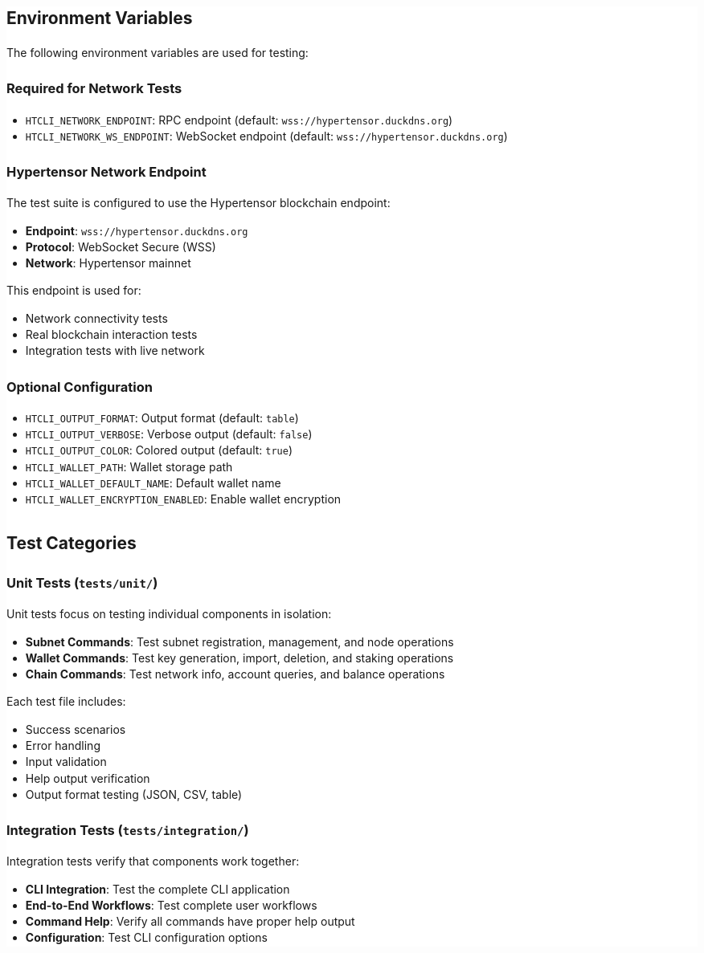 ## Environment Variables

The following environment variables are used for testing:

### Required for Network Tests
- `HTCLI_NETWORK_ENDPOINT`: RPC endpoint (default: `wss://hypertensor.duckdns.org`)
- `HTCLI_NETWORK_WS_ENDPOINT`: WebSocket endpoint (default: `wss://hypertensor.duckdns.org`)

### Hypertensor Network Endpoint

The test suite is configured to use the Hypertensor blockchain endpoint:
- **Endpoint**: `wss://hypertensor.duckdns.org`
- **Protocol**: WebSocket Secure (WSS)
- **Network**: Hypertensor mainnet

This endpoint is used for:
- Network connectivity tests
- Real blockchain interaction tests
- Integration tests with live network

### Optional Configuration
- `HTCLI_OUTPUT_FORMAT`: Output format (default: `table`)
- `HTCLI_OUTPUT_VERBOSE`: Verbose output (default: `false`)
- `HTCLI_OUTPUT_COLOR`: Colored output (default: `true`)
- `HTCLI_WALLET_PATH`: Wallet storage path
- `HTCLI_WALLET_DEFAULT_NAME`: Default wallet name
- `HTCLI_WALLET_ENCRYPTION_ENABLED`: Enable wallet encryption

## Test Categories

### Unit Tests (`tests/unit/`)

Unit tests focus on testing individual components in isolation:

- **Subnet Commands**: Test subnet registration, management, and node operations
- **Wallet Commands**: Test key generation, import, deletion, and staking operations
- **Chain Commands**: Test network info, account queries, and balance operations

Each test file includes:
- Success scenarios
- Error handling
- Input validation
- Help output verification
- Output format testing (JSON, CSV, table)

### Integration Tests (`tests/integration/`)

Integration tests verify that components work together:

- **CLI Integration**: Test the complete CLI application
- **End-to-End Workflows**: Test complete user workflows
- **Command Help**: Verify all commands have proper help output
- **Configuration**: Test CLI configuration options
